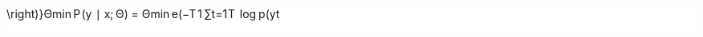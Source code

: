 \right)}</annotation></semantics></math></span><span class="katex-html" aria-hidden="true"><span class="base"><span class="strut" style="height:1.4943em;vertical-align:-0.7443em;"></span><span class="mop op-limits"><span class="vlist-t vlist-t2"><span class="vlist-r"><span class="vlist" style="height:0.6679em;"><span style="top:-2.3557em;margin-left:0em;"><span class="pstrut" style="height:3em;"></span><span class="sizing reset-size6 size3 mtight"><span class="mord mtight"><span class="mord mtight">Θ</span></span></span></span><span style="top:-3em;"><span class="pstrut" style="height:3em;"></span><span><span class="mop">min</span></span></span></span><span class="vlist-s">​</span></span><span class="vlist-r"><span class="vlist" style="height:0.7443em;"><span></span></span></span></span></span><span class="mspace" style="margin-right:0.1667em;"></span><span class="mord mathcal" style="margin-right:0.08222em;">P</span><span class="mopen">(</span><span class="mord mathnormal" style="margin-right:0.03588em;">y</span><span class="mspace" style="margin-right:0.2778em;"></span><span class="mrel">∣</span><span class="mspace" style="margin-right:0.2778em;"></span></span><span class="base"><span class="strut" style="height:1em;vertical-align:-0.25em;"></span><span class="mord mathnormal">x</span><span class="mpunct">;</span><span class="mspace" style="margin-right:0.1667em;"></span><span class="mord">Θ</span><span class="mclose">)</span><span class="mspace" style="margin-right:0.2778em;"></span><span class="mrel">=</span><span class="mspace" style="margin-right:0.2778em;"></span></span><span class="base"><span class="strut" style="height:1.8548em;vertical-align:-0.7443em;"></span><span class="mop op-limits"><span class="vlist-t vlist-t2"><span class="vlist-r"><span class="vlist" style="height:0.6679em;"><span style="top:-2.3557em;margin-left:0em;"><span class="pstrut" style="height:3em;"></span><span class="sizing reset-size6 size3 mtight"><span class="mord mtight"><span class="mord mtight">Θ</span></span></span></span><span style="top:-3em;"><span class="pstrut" style="height:3em;"></span><span><span class="mop">min</span></span></span></span><span class="vlist-s">​</span></span><span class="vlist-r"><span class="vlist" style="height:0.7443em;"><span></span></span></span></span></span><span class="mspace" style="margin-right:0.1667em;"></span><span class="mord"><span class="mord mathnormal">e</span><span class="msupsub"><span class="vlist-t"><span class="vlist-r"><span class="vlist" style="height:1.1105em;"><span style="top:-3.413em;margin-right:0.05em;"><span class="pstrut" style="height:3em;"></span><span class="sizing reset-size6 size3 mtight"><span class="mord mtight"><span class="minner mtight"><span class="mopen sizing reset-size3 size6 mtight delimcenter" style="top:0.075em;"><span class="mtight">(</span></span><span class="mord mtight">−</span><span class="mord mtight"><span class="mopen nulldelimiter sizing reset-size3 size6"></span><span class="mfrac"><span class="vlist-t vlist-t2"><span class="vlist-r"><span class="vlist" style="height:0.8443em;"><span style="top:-2.656em;"><span class="pstrut" style="height:3em;"></span><span class="sizing reset-size3 size1 mtight"><span class="mord mtight"><span class="mord mathnormal mtight" style="margin-right:0.13889em;">T</span></span></span></span><span style="top:-3.2255em;"><span class="pstrut" style="height:3em;"></span><span class="frac-line mtight" style="border-bottom-width:0.049em;"></span></span><span style="top:-3.384em;"><span class="pstrut" style="height:3em;"></span><span class="sizing reset-size3 size1 mtight"><span class="mord mtight"><span class="mord mtight">1</span></span></span></span></span><span class="vlist-s">​</span></span><span class="vlist-r"><span class="vlist" style="height:0.344em;"><span></span></span></span></span></span><span class="mclose nulldelimiter sizing reset-size3 size6"></span></span><span class="mspace mtight" style="margin-right:0.1952em;"></span><span class="mop mtight"><span class="mop op-symbol small-op mtight" style="position:relative;top:0em;">∑</span><span class="msupsub"><span class="vlist-t vlist-t2"><span class="vlist-r"><span class="vlist" style="height:0.9191em;"><span style="top:-2.1786em;margin-left:0em;margin-right:0.0714em;"><span class="pstrut" style="height:2.5em;"></span><span class="sizing reset-size3 size1 mtight"><span class="mord mtight"><span class="mord mathnormal mtight">t</span><span class="mrel mtight">=</span><span class="mord mtight">1</span></span></span></span><span style="top:-2.931em;margin-right:0.0714em;"><span class="pstrut" style="height:2.5em;"></span><span class="sizing reset-size3 size1 mtight"><span class="mord mtight"><span class="mord mathnormal mtight" style="margin-right:0.13889em;">T</span></span></span></span></span><span class="vlist-s">​</span></span><span class="vlist-r"><span class="vlist" style="height:0.3214em;"><span></span></span></span></span></span></span><span class="mspace mtight" style="margin-right:0.1952em;"></span><span class="mop mtight"><span class="mtight">l</span><span class="mtight">o</span><span class="mtight" style="margin-right:0.01389em;">g</span></span><span class="mspace mtight" style="margin-right:0.1952em;"></span><span class="mord mathnormal mtight">p</span><span class="mopen mtight">(</span><span class="mord mtight"><span class="mord mathnormal mtight" style="margin-right:0.03588em;">y</span><span class="msupsub"><span class="vlist-t vlist-t2"><span class="vlist-r"><span class="vlist" style="height:0.2963em;"><span style="top:-2.357em;margin-left:-0.0359em;margin-right:0.0714em;"><span class="pstrut" style="height:2.5em;"></span><span class="sizing reset-size3 size1 mtight"><span class="mord mathnormal mtight">t</span></span></span></span><span class="vlist-s">​</span></span><span class="vlist-r"><span class="vlist" style="height:0.143em;"><span></span></span>